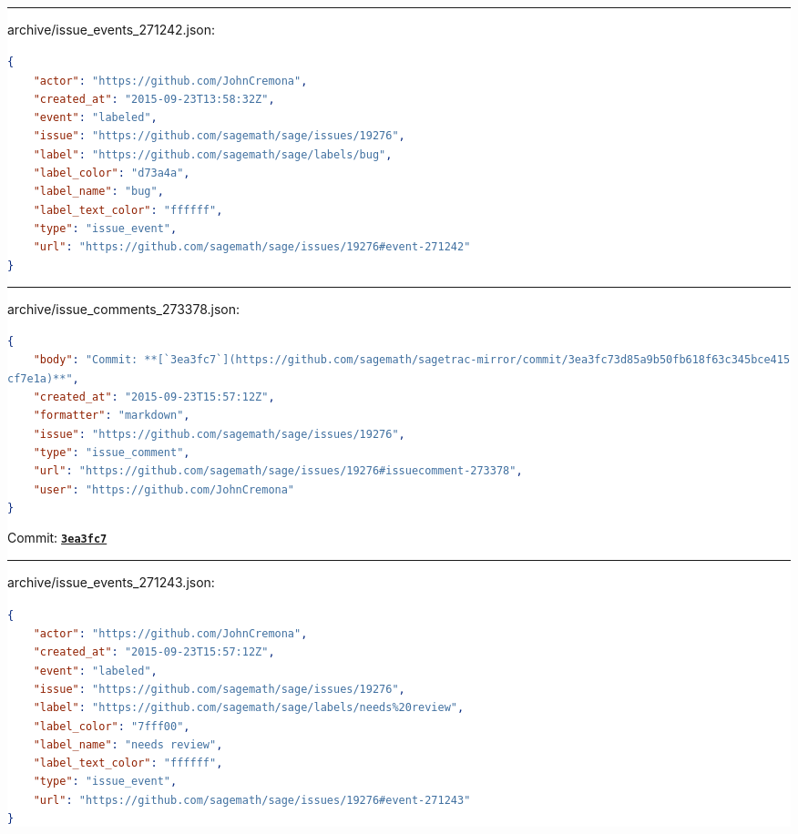 ```json
```



---

archive/issue_events_271242.json:
```json
{
    "actor": "https://github.com/JohnCremona",
    "created_at": "2015-09-23T13:58:32Z",
    "event": "labeled",
    "issue": "https://github.com/sagemath/sage/issues/19276",
    "label": "https://github.com/sagemath/sage/labels/bug",
    "label_color": "d73a4a",
    "label_name": "bug",
    "label_text_color": "ffffff",
    "type": "issue_event",
    "url": "https://github.com/sagemath/sage/issues/19276#event-271242"
}
```



---

archive/issue_comments_273378.json:
```json
{
    "body": "Commit: **[`3ea3fc7`](https://github.com/sagemath/sagetrac-mirror/commit/3ea3fc73d85a9b50fb618f63c345bce415cf7e1a)**",
    "created_at": "2015-09-23T15:57:12Z",
    "formatter": "markdown",
    "issue": "https://github.com/sagemath/sage/issues/19276",
    "type": "issue_comment",
    "url": "https://github.com/sagemath/sage/issues/19276#issuecomment-273378",
    "user": "https://github.com/JohnCremona"
}
```

Commit: **[`3ea3fc7`](https://github.com/sagemath/sagetrac-mirror/commit/3ea3fc73d85a9b50fb618f63c345bce415cf7e1a)**



---

archive/issue_events_271243.json:
```json
{
    "actor": "https://github.com/JohnCremona",
    "created_at": "2015-09-23T15:57:12Z",
    "event": "labeled",
    "issue": "https://github.com/sagemath/sage/issues/19276",
    "label": "https://github.com/sagemath/sage/labels/needs%20review",
    "label_color": "7fff00",
    "label_name": "needs review",
    "label_text_color": "ffffff",
    "type": "issue_event",
    "url": "https://github.com/sagemath/sage/issues/19276#event-271243"
}
```
